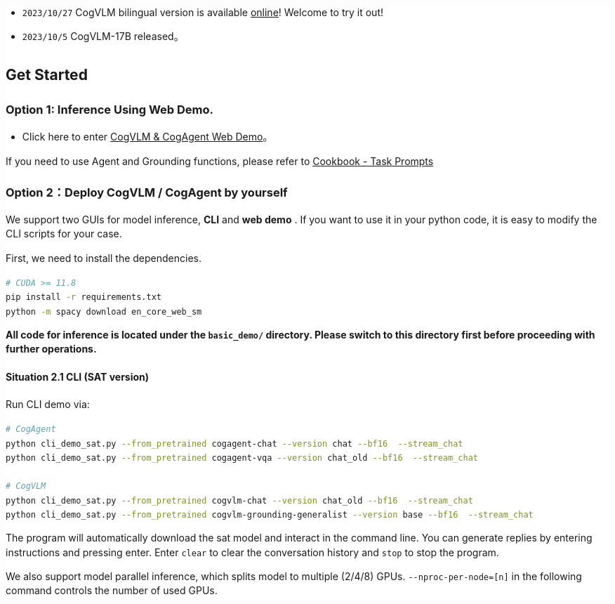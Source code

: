 - ```2023/10/27``` CogVLM bilingual version is available [online](https://chatglm.cn/)! Welcome to try it out!

- ```2023/10/5``` CogVLM-17B released。

## Get Started

### Option 1: Inference Using Web Demo.

* Click here to enter [CogVLM & CogAgent Web Demo](http://36.103.203.44:7861/)。

If you need to use Agent and Grounding functions, please refer to [Cookbook - Task Prompts](#task-prompts)

### Option 2：Deploy CogVLM / CogAgent by yourself

We support two GUIs for model inference, **CLI** and **web demo** . If you want to use it in your python code, it is
easy to modify the CLI scripts for your case.





First, we need to install the dependencies.

```bash
# CUDA >= 11.8
pip install -r requirements.txt
python -m spacy download en_core_web_sm
```

**All code for inference is located under the ``basic_demo/`` directory. Please switch to this directory first before
proceeding with further operations.**

#### Situation 2.1 CLI (SAT version)

Run CLI demo via:

```bash
# CogAgent
python cli_demo_sat.py --from_pretrained cogagent-chat --version chat --bf16  --stream_chat
python cli_demo_sat.py --from_pretrained cogagent-vqa --version chat_old --bf16  --stream_chat

# CogVLM
python cli_demo_sat.py --from_pretrained cogvlm-chat --version chat_old --bf16  --stream_chat
python cli_demo_sat.py --from_pretrained cogvlm-grounding-generalist --version base --bf16  --stream_chat
```

The program will automatically download the sat model and interact in the command line. You can generate replies by
entering instructions and pressing enter.
Enter `clear` to clear the conversation history and `stop` to stop the program.

We also support model parallel inference, which splits model to multiple (2/4/8) GPUs. `--nproc-per-node=[n]` in the
following command controls the number of used GPUs.
